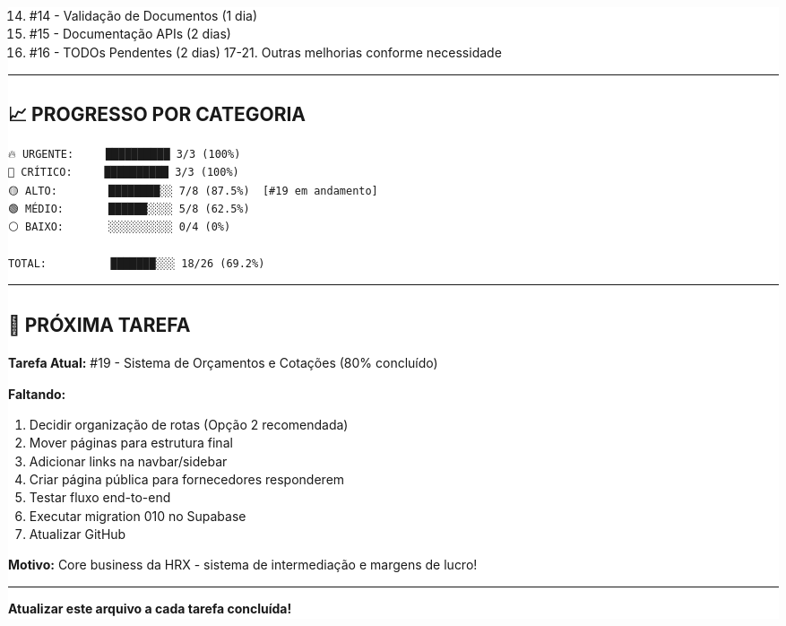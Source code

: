14. #14 - Validação de Documentos (1 dia)
15. #15 - Documentação APIs (2 dias)
16. #16 - TODOs Pendentes (2 dias)
17-21. Outras melhorias conforme necessidade

---

## 📈 PROGRESSO POR CATEGORIA

```
🔥 URGENTE:     ██████████ 3/3 (100%)
🔴 CRÍTICO:     ██████████ 3/3 (100%)
🟡 ALTO:        ████████░░ 7/8 (87.5%)  [#19 em andamento]
🟢 MÉDIO:       ██████░░░░ 5/8 (62.5%)
⚪ BAIXO:       ░░░░░░░░░░ 0/4 (0%)

TOTAL:          ███████░░░ 18/26 (69.2%)
```

---

## 🚀 PRÓXIMA TAREFA

**Tarefa Atual:** #19 - Sistema de Orçamentos e Cotações (80% concluído)

**Faltando:**
1. Decidir organização de rotas (Opção 2 recomendada)
2. Mover páginas para estrutura final
3. Adicionar links na navbar/sidebar
4. Criar página pública para fornecedores responderem
5. Testar fluxo end-to-end
6. Executar migration 010 no Supabase
7. Atualizar GitHub

**Motivo:** Core business da HRX - sistema de intermediação e margens de lucro!

---

**Atualizar este arquivo a cada tarefa concluída!**
